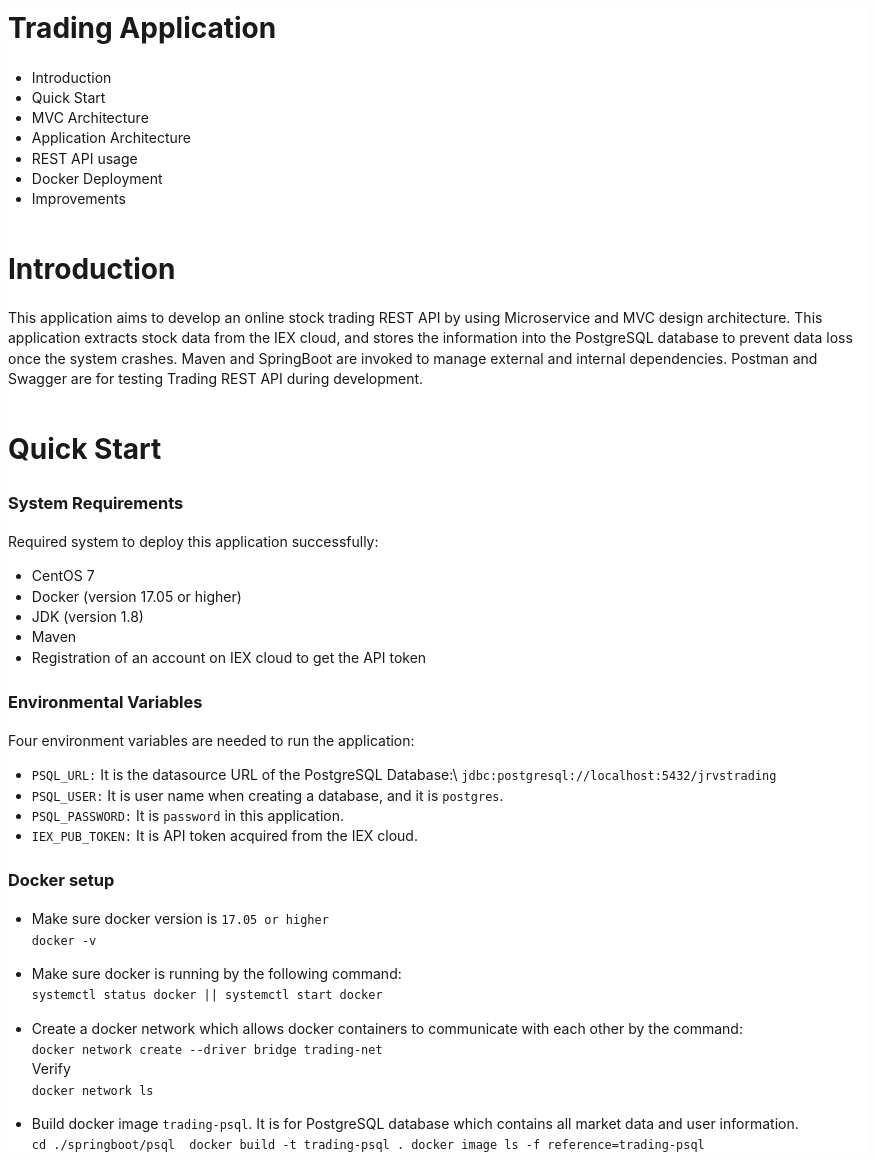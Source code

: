 # Trading Application
* Introduction
* Quick Start
* MVC Architecture
* Application Architecture
* REST API usage
* Docker Deployment
* Improvements

# Introduction
This application aims to develop an online stock trading REST API by using Microservice and MVC design architecture. This application extracts stock data from the IEX cloud, and stores the information into the PostgreSQL database to prevent data loss once the system crashes. Maven and SpringBoot are invoked to manage external and internal dependencies. Postman and Swagger are for testing Trading REST API during development.
# Quick Start
### System Requirements
Required system to deploy this application successfully:
- CentOS 7
- Docker (version 17.05 or higher)
- JDK (version 1.8)
- Maven
- Registration of an account on IEX cloud to get the API token

### Environmental Variables
Four environment variables are needed to run the application: 
+ `PSQL_URL:` It is the datasource URL of the PostgreSQL Database:\ `jdbc:postgresql://localhost:5432/jrvstrading` 
+ `PSQL_USER:` It is user name when creating a database, and it is `postgres`.
+ `PSQL_PASSWORD:` It is `password` in this application. 
+ `IEX_PUB_TOKEN:` It is API token acquired from the IEX cloud.

### Docker setup 
+ Make sure docker version is `17.05 or higher`\
`docker -v`

+ Make sure docker is running by the following command:\
`systemctl status docker || systemctl start docker`
+ Create a docker network which allows docker containers to communicate with each other by the command:\
`docker network create --driver bridge trading-net`\
Verify\
`docker network ls`

+ Build docker image `trading-psql`. It is for PostgreSQL database which contains all market data and user information.\
`cd ./springboot/psql 
docker build -t trading-psql .
docker image ls -f reference=trading-psql`
